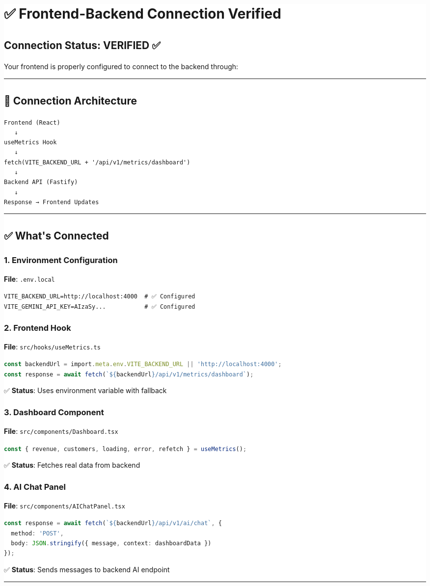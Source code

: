 # ✅ Frontend-Backend Connection Verified

## Connection Status: VERIFIED ✅

Your frontend is properly configured to connect to the backend through:

---

## 🔗 Connection Architecture

```
Frontend (React)
   ↓
useMetrics Hook
   ↓
fetch(VITE_BACKEND_URL + '/api/v1/metrics/dashboard')
   ↓
Backend API (Fastify)
   ↓
Response → Frontend Updates
```

---

## ✅ What's Connected

### 1. Environment Configuration
**File**: `.env.local`
```env
VITE_BACKEND_URL=http://localhost:4000  # ✅ Configured
VITE_GEMINI_API_KEY=AIzaSy...           # ✅ Configured
```

### 2. Frontend Hook
**File**: `src/hooks/useMetrics.ts`
```typescript
const backendUrl = import.meta.env.VITE_BACKEND_URL || 'http://localhost:4000';
const response = await fetch(`${backendUrl}/api/v1/metrics/dashboard`);
```
✅ **Status**: Uses environment variable with fallback

### 3. Dashboard Component
**File**: `src/components/Dashboard.tsx`
```typescript
const { revenue, customers, loading, error, refetch } = useMetrics();
```
✅ **Status**: Fetches real data from backend

### 4. AI Chat Panel
**File**: `src/components/AIChatPanel.tsx`
```typescript
const response = await fetch(`${backendUrl}/api/v1/ai/chat`, {
  method: 'POST',
  body: JSON.stringify({ message, context: dashboardData })
});
```
✅ **Status**: Sends messages to backend AI endpoint

---